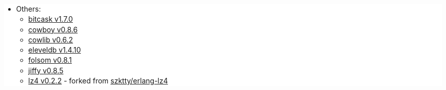 * Others:
    * [bitcask v1.7.0](https://github.com/basho/bitcask.git)
    * [cowboy v0.8.6](https://github.com/extend/cowboy.git)
    * [cowlib v0.6.2](https://github.com/extend/cowboy.git)
    * [eleveldb v1.4.10](https://github.com/basho/eleveldb.git)
    * [folsom v0.8.1](https://github.com/boundary/folsom.git)
    * [jiffy v0.8.5](https://github.com/davisp/jiffy.git)
    * [lz4 v0.2.2](https://github.com/leo-project/erlang-lz4.git) - forked from [szktty/erlang-lz4](https://github.com/szktty/erlng-lz4)
